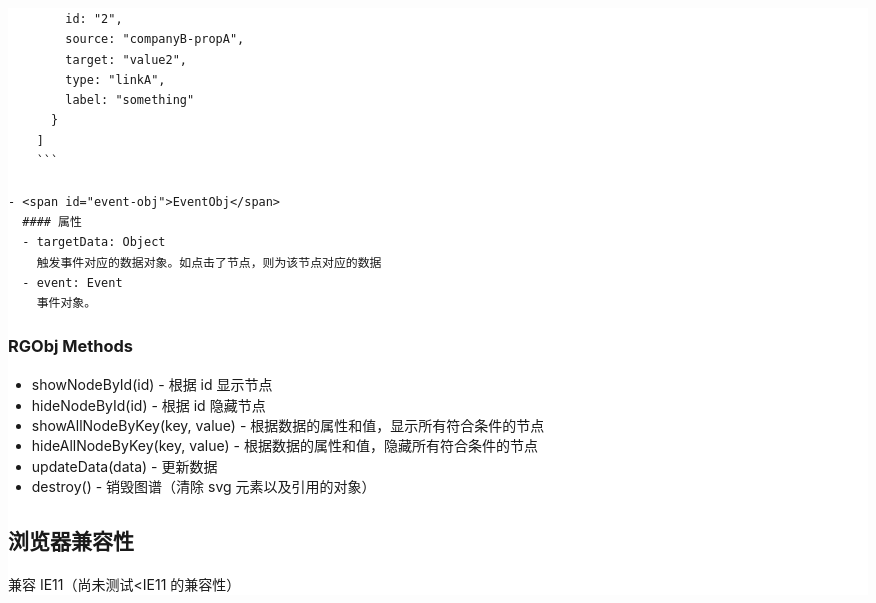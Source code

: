             id: "2",
            source: "companyB-propA",
            target: "value2",
            type: "linkA",
            label: "something"
          }
        ]
        ```

    - <span id="event-obj">EventObj</span>
      #### 属性
      - targetData: Object  
        触发事件对应的数据对象。如点击了节点，则为该节点对应的数据
      - event: Event  
        事件对象。

### RGObj Methods

- showNodeById(id) - 根据 id 显示节点
- hideNodeById(id) - 根据 id 隐藏节点
- showAllNodeByKey(key, value) - 根据数据的属性和值，显示所有符合条件的节点
- hideAllNodeByKey(key, value) - 根据数据的属性和值，隐藏所有符合条件的节点
- updateData(data) - 更新数据
- destroy() - 销毁图谱（清除 svg 元素以及引用的对象）

## 浏览器兼容性

兼容 IE11（尚未测试&lt;IE11 的兼容性）
